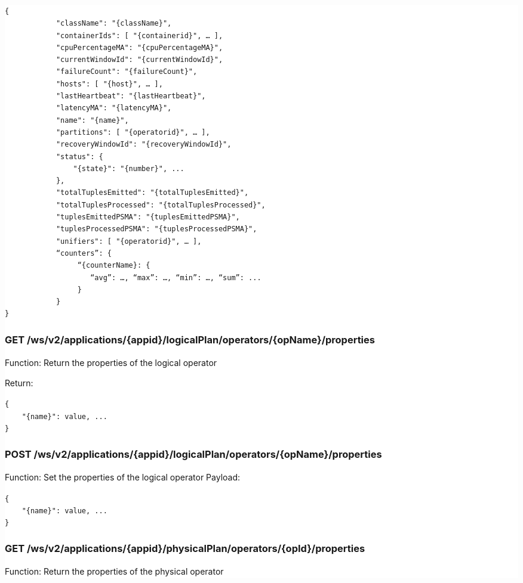    {
                "className": "{className}",
                "containerIds": [ "{containerid}", … ],
                "cpuPercentageMA": "{cpuPercentageMA}",
                "currentWindowId": "{currentWindowId}",
                "failureCount": "{failureCount}",
                "hosts": [ "{host}", … ],
                "lastHeartbeat": "{lastHeartbeat}",
                "latencyMA": "{latencyMA}",
                "name": "{name}",
                "partitions": [ "{operatorid}", … ],
                "recoveryWindowId": "{recoveryWindowId}",
                "status": {
                    "{state}": "{number}", ...
                },
                "totalTuplesEmitted": "{totalTuplesEmitted}",
                "totalTuplesProcessed": "{totalTuplesProcessed}",
                "tuplesEmittedPSMA": "{tuplesEmittedPSMA}",
                "tuplesProcessedPSMA": "{tuplesProcessedPSMA}",
                "unifiers": [ "{operatorid}", … ],
                “counters”: {
                     “{counterName}: {
                        “avg”: …, “max”: …, “min”: …, “sum”: ...
                     }
                }
    }

### GET /ws/v2/applications/{appid}/logicalPlan/operators/{opName}/properties

Function: Return the properties of the logical operator

Return:

    {
        "{name}": value, ...
    }

### POST /ws/v2/applications/{appid}/logicalPlan/operators/{opName}/properties

Function: Set the properties of the logical operator
Payload:

    {
        "{name}": value, ...
    }

### GET /ws/v2/applications/{appid}/physicalPlan/operators/{opId}/properties

Function: Return the properties of the physical operator
